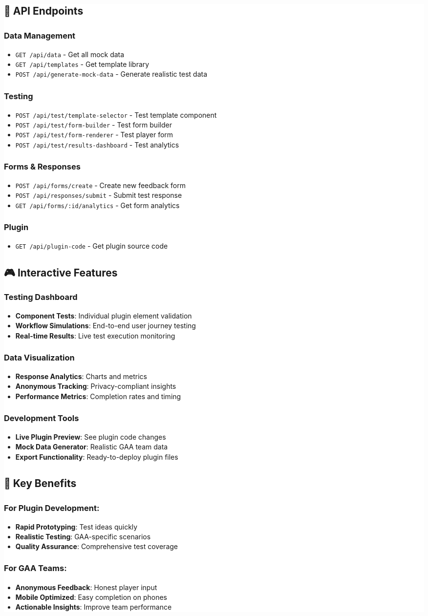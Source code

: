 ## 🔌 API Endpoints

### Data Management
- `GET /api/data` - Get all mock data
- `GET /api/templates` - Get template library
- `POST /api/generate-mock-data` - Generate realistic test data

### Testing
- `POST /api/test/template-selector` - Test template component
- `POST /api/test/form-builder` - Test form builder
- `POST /api/test/form-renderer` - Test player form
- `POST /api/test/results-dashboard` - Test analytics

### Forms & Responses
- `POST /api/forms/create` - Create new feedback form
- `POST /api/responses/submit` - Submit test response
- `GET /api/forms/:id/analytics` - Get form analytics

### Plugin
- `GET /api/plugin-code` - Get plugin source code

## 🎮 Interactive Features

### Testing Dashboard
- **Component Tests**: Individual plugin element validation
- **Workflow Simulations**: End-to-end user journey testing
- **Real-time Results**: Live test execution monitoring

### Data Visualization
- **Response Analytics**: Charts and metrics
- **Anonymous Tracking**: Privacy-compliant insights
- **Performance Metrics**: Completion rates and timing

### Development Tools
- **Live Plugin Preview**: See plugin code changes
- **Mock Data Generator**: Realistic GAA team data
- **Export Functionality**: Ready-to-deploy plugin files

## 🌟 Key Benefits

### For Plugin Development:
- **Rapid Prototyping**: Test ideas quickly
- **Realistic Testing**: GAA-specific scenarios
- **Quality Assurance**: Comprehensive test coverage

### For GAA Teams:
- **Anonymous Feedback**: Honest player input
- **Mobile Optimized**: Easy completion on phones
- **Actionable Insights**: Improve team performance
